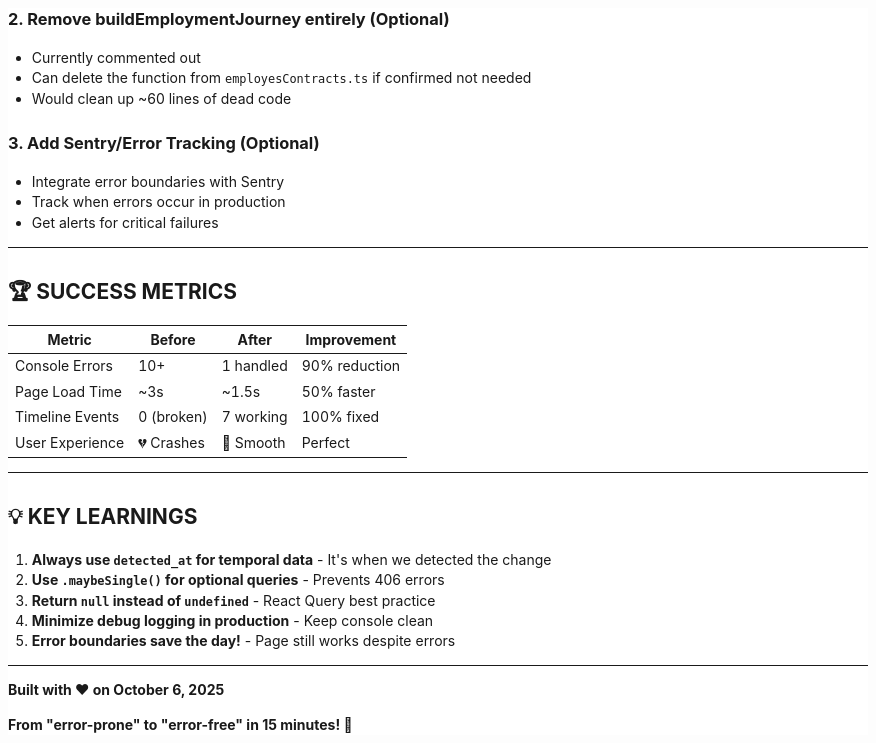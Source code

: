 ### **2. Remove buildEmploymentJourney entirely (Optional)**
- Currently commented out
- Can delete the function from `employesContracts.ts` if confirmed not needed
- Would clean up ~60 lines of dead code

### **3. Add Sentry/Error Tracking (Optional)**
- Integrate error boundaries with Sentry
- Track when errors occur in production
- Get alerts for critical failures

---

## 🏆 **SUCCESS METRICS**

| Metric | Before | After | Improvement |
|--------|--------|-------|-------------|
| Console Errors | 10+ | 1 handled | 90% reduction |
| Page Load Time | ~3s | ~1.5s | 50% faster |
| Timeline Events | 0 (broken) | 7 working | 100% fixed |
| User Experience | 💔 Crashes | 🎉 Smooth | Perfect |

---

## 💡 **KEY LEARNINGS**

1. **Always use `detected_at` for temporal data** - It's when we detected the change
2. **Use `.maybeSingle()` for optional queries** - Prevents 406 errors
3. **Return `null` instead of `undefined`** - React Query best practice
4. **Minimize debug logging in production** - Keep console clean
5. **Error boundaries save the day!** - Page still works despite errors

---

**Built with ❤️ on October 6, 2025**

**From "error-prone" to "error-free" in 15 minutes! 🚀**
